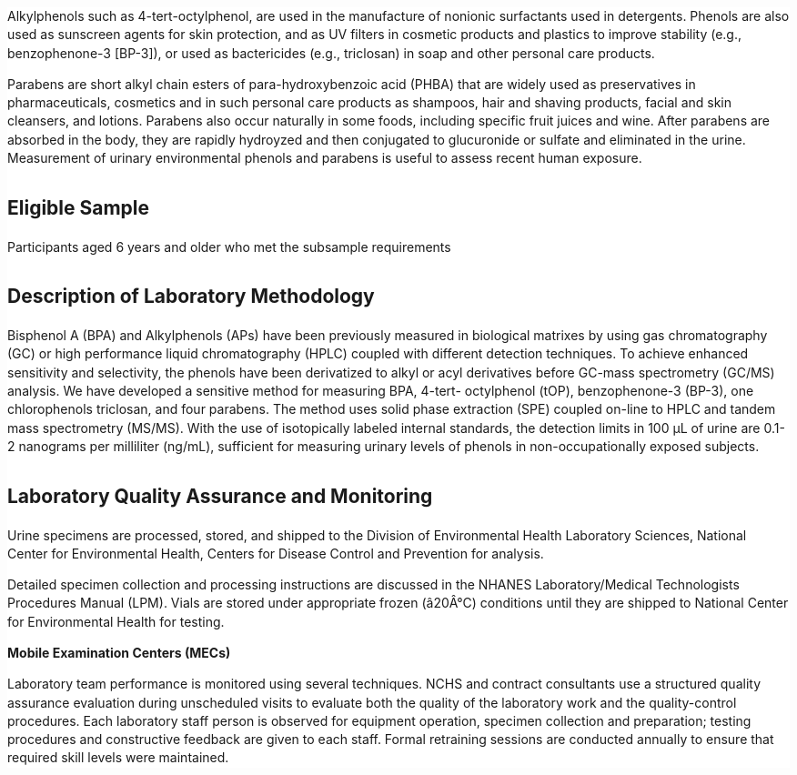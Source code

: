Alkylphenols such as 4-tert-octylphenol, are used in the manufacture of
nonionic surfactants used in detergents. Phenols are also used as sunscreen
agents for skin protection, and as UV filters in cosmetic products and
plastics to improve stability (e.g., benzophenone-3 [BP-3]), or used as
bactericides (e.g., triclosan) in soap and other personal care products.

Parabens are short alkyl chain esters of para-hydroxybenzoic acid (PHBA) that
are widely used as preservatives in pharmaceuticals, cosmetics and in such
personal care products as shampoos, hair and shaving products, facial and skin
cleansers, and lotions. Parabens also occur naturally in some foods, including
specific fruit juices and wine. After parabens are absorbed in the body, they
are rapidly hydroyzed and then conjugated to glucuronide or sulfate and
eliminated in the urine. Measurement of urinary environmental phenols and
parabens is useful to assess recent human exposure.

## Eligible Sample

Participants aged 6 years and older who met the subsample requirements

## Description of Laboratory Methodology

Bisphenol A (BPA) and Alkylphenols (APs) have been previously measured in
biological matrixes by using gas chromatography (GC) or high performance
liquid chromatography (HPLC) coupled with different detection techniques. To
achieve enhanced sensitivity and selectivity, the phenols have been
derivatized to alkyl or acyl derivatives before GC-mass spectrometry (GC/MS)
analysis. We have developed a sensitive method for measuring BPA, 4-tert-
octylphenol (tOP), benzophenone-3 (BP-3), one chlorophenols triclosan, and
four parabens. The method uses solid phase extraction (SPE) coupled on-line to
HPLC and tandem mass spectrometry (MS/MS). With the use of isotopically
labeled internal standards, the detection limits in 100 μL of urine are 0.1-2
nanograms per milliliter (ng/mL), sufficient for measuring urinary levels of
phenols in non-occupationally exposed subjects.

## Laboratory Quality Assurance and Monitoring

Urine specimens are processed, stored, and shipped to the Division of
Environmental Health Laboratory Sciences, National Center for Environmental
Health, Centers for Disease Control and Prevention for analysis.

Detailed specimen collection and processing instructions are discussed in the
NHANES Laboratory/Medical Technologists Procedures Manual (LPM). Vials are
stored under appropriate frozen (â20Â°C) conditions until they are shipped
to National Center for Environmental Health for testing.

**Mobile Examination Centers (MECs)**

Laboratory team performance is monitored using several techniques. NCHS and
contract consultants use a structured quality assurance evaluation during
unscheduled visits to evaluate both the quality of the laboratory work and the
quality-control procedures. Each laboratory staff person is observed for
equipment operation, specimen collection and preparation; testing procedures
and constructive feedback are given to each staff. Formal retraining sessions
are conducted annually to ensure that required skill levels were maintained.

